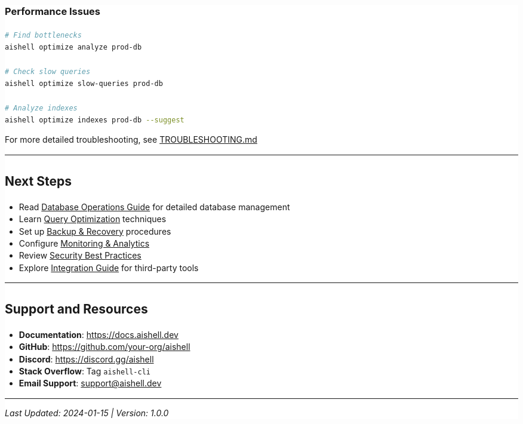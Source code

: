 ### Performance Issues

```bash
# Find bottlenecks
aishell optimize analyze prod-db

# Check slow queries
aishell optimize slow-queries prod-db

# Analyze indexes
aishell optimize indexes prod-db --suggest
```

For more detailed troubleshooting, see [TROUBLESHOOTING.md](../TROUBLESHOOTING.md)

---

## Next Steps

- Read [Database Operations Guide](./DATABASE_OPERATIONS.md) for detailed database management
- Learn [Query Optimization](./QUERY_OPTIMIZATION.md) techniques
- Set up [Backup & Recovery](./BACKUP_RECOVERY.md) procedures
- Configure [Monitoring & Analytics](./MONITORING_ANALYTICS.md)
- Review [Security Best Practices](./SECURITY_BEST_PRACTICES.md)
- Explore [Integration Guide](./INTEGRATION_GUIDE.md) for third-party tools

---

## Support and Resources

- **Documentation**: https://docs.aishell.dev
- **GitHub**: https://github.com/your-org/aishell
- **Discord**: https://discord.gg/aishell
- **Stack Overflow**: Tag `aishell-cli`
- **Email Support**: support@aishell.dev

---

*Last Updated: 2024-01-15 | Version: 1.0.0*
